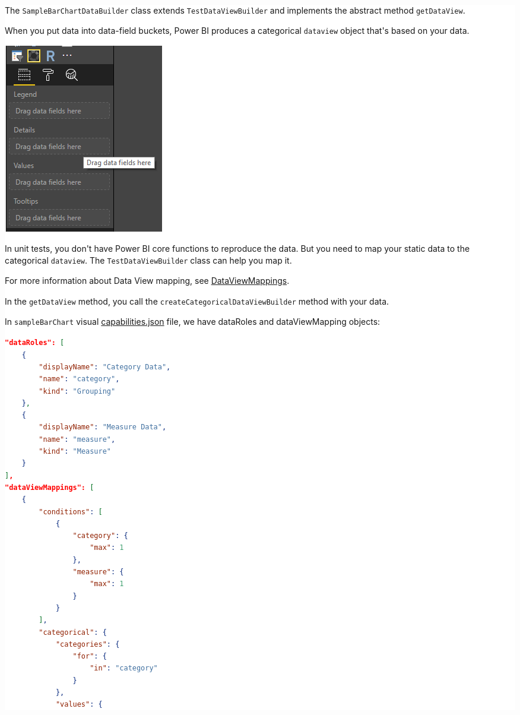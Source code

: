 The `SampleBarChartDataBuilder` class extends `TestDataViewBuilder` and implements the abstract method `getDataView`.

When you put data into data-field buckets, Power BI produces a categorical `dataview` object that's based on your data.

![Data-field buckets](media/unit-tests-introduction/fields-buckets.png)

In unit tests, you don't have Power BI core functions to reproduce the data. But you need to map your static data to the categorical `dataview`. The `TestDataViewBuilder` class can help you map it.

For more information about Data View mapping, see [DataViewMappings](https://github.com/Microsoft/PowerBI-visuals/blob/master/Capabilities/DataViewMappings.md).

In the `getDataView` method, you call the `createCategoricalDataViewBuilder` method with your data.

In `sampleBarChart` visual [capabilities.json](https://github.com/Microsoft/PowerBI-visuals-sampleBarChart/blob/master/capabilities.json#L2) file, we have dataRoles and dataViewMapping objects:

```json
"dataRoles": [
    {
        "displayName": "Category Data",
        "name": "category",
        "kind": "Grouping"
    },
    {
        "displayName": "Measure Data",
        "name": "measure",
        "kind": "Measure"
    }
],
"dataViewMappings": [
    {
        "conditions": [
            {
                "category": {
                    "max": 1
                },
                "measure": {
                    "max": 1
                }
            }
        ],
        "categorical": {
            "categories": {
                "for": {
                    "in": "category"
                }
            },
            "values": {
```